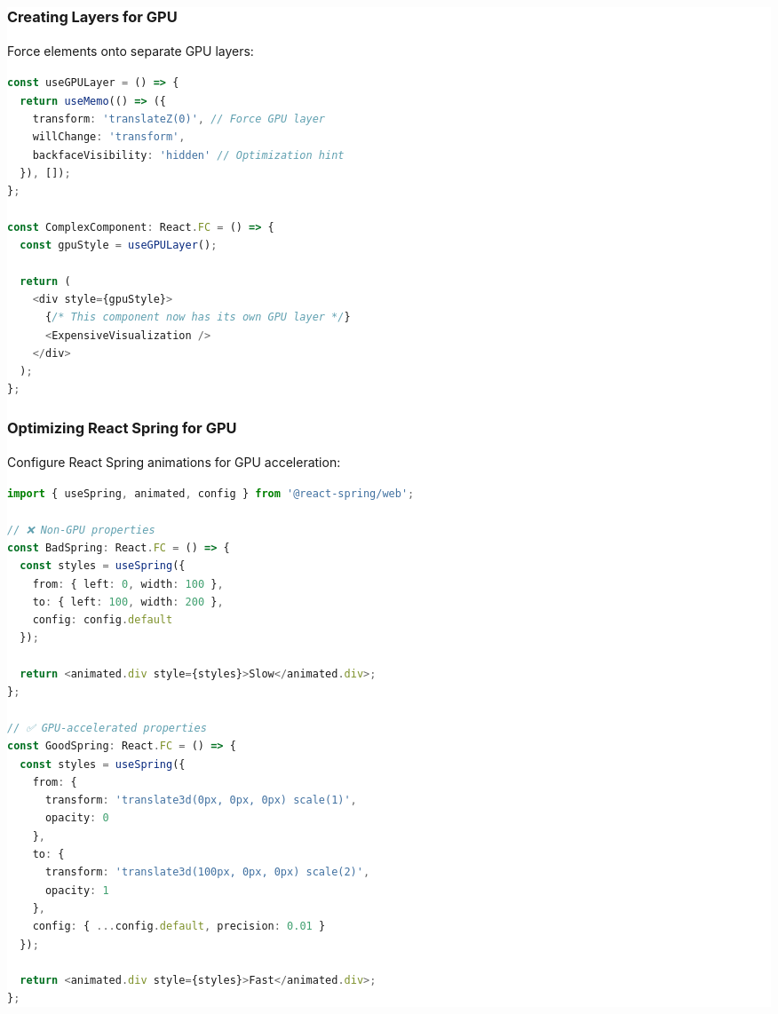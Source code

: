 ### Creating Layers for GPU

Force elements onto separate GPU layers:

```typescript
const useGPULayer = () => {
  return useMemo(() => ({
    transform: 'translateZ(0)', // Force GPU layer
    willChange: 'transform',
    backfaceVisibility: 'hidden' // Optimization hint
  }), []);
};

const ComplexComponent: React.FC = () => {
  const gpuStyle = useGPULayer();

  return (
    <div style={gpuStyle}>
      {/* This component now has its own GPU layer */}
      <ExpensiveVisualization />
    </div>
  );
};
```

### Optimizing React Spring for GPU

Configure React Spring animations for GPU acceleration:

```typescript
import { useSpring, animated, config } from '@react-spring/web';

// ❌ Non-GPU properties
const BadSpring: React.FC = () => {
  const styles = useSpring({
    from: { left: 0, width: 100 },
    to: { left: 100, width: 200 },
    config: config.default
  });

  return <animated.div style={styles}>Slow</animated.div>;
};

// ✅ GPU-accelerated properties
const GoodSpring: React.FC = () => {
  const styles = useSpring({
    from: {
      transform: 'translate3d(0px, 0px, 0px) scale(1)',
      opacity: 0
    },
    to: {
      transform: 'translate3d(100px, 0px, 0px) scale(2)',
      opacity: 1
    },
    config: { ...config.default, precision: 0.01 }
  });

  return <animated.div style={styles}>Fast</animated.div>;
};
```
